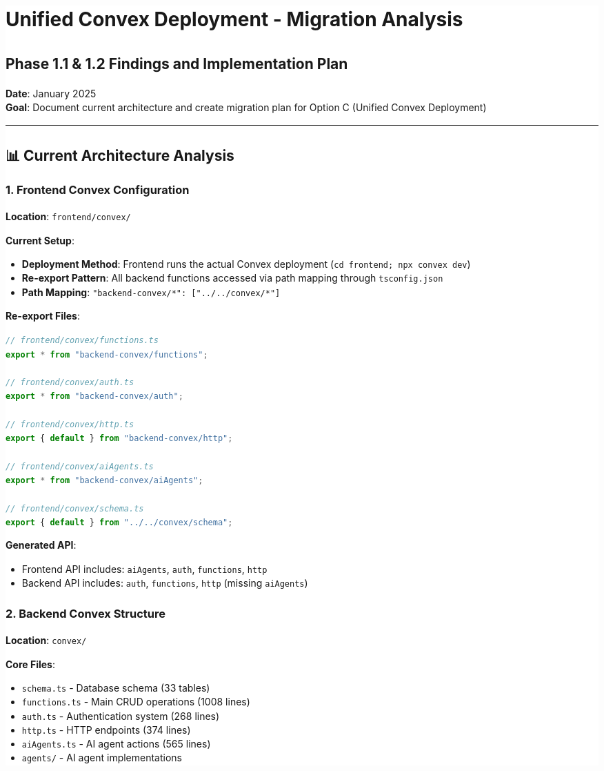 # Unified Convex Deployment - Migration Analysis
## Phase 1.1 & 1.2 Findings and Implementation Plan

**Date**: January 2025  
**Goal**: Document current architecture and create migration plan for Option C (Unified Convex Deployment)

---

## 📊 Current Architecture Analysis

### 1. Frontend Convex Configuration

**Location**: `frontend/convex/`

**Current Setup**:
- **Deployment Method**: Frontend runs the actual Convex deployment (`cd frontend; npx convex dev`)
- **Re-export Pattern**: All backend functions accessed via path mapping through `tsconfig.json`
- **Path Mapping**: `"backend-convex/*": ["../../convex/*"]`

**Re-export Files**:
```typescript
// frontend/convex/functions.ts
export * from "backend-convex/functions";

// frontend/convex/auth.ts  
export * from "backend-convex/auth";

// frontend/convex/http.ts
export { default } from "backend-convex/http";

// frontend/convex/aiAgents.ts
export * from "backend-convex/aiAgents";

// frontend/convex/schema.ts
export { default } from "../../convex/schema";
```

**Generated API**:
- Frontend API includes: `aiAgents`, `auth`, `functions`, `http`
- Backend API includes: `auth`, `functions`, `http` (missing `aiAgents`)

### 2. Backend Convex Structure

**Location**: `convex/`

**Core Files**:
- `schema.ts` - Database schema (33 tables)
- `functions.ts` - Main CRUD operations (1008 lines)
- `auth.ts` - Authentication system (268 lines)
- `http.ts` - HTTP endpoints (374 lines)
- `aiAgents.ts` - AI agent actions (565 lines)
- `agents/` - AI agent implementations
